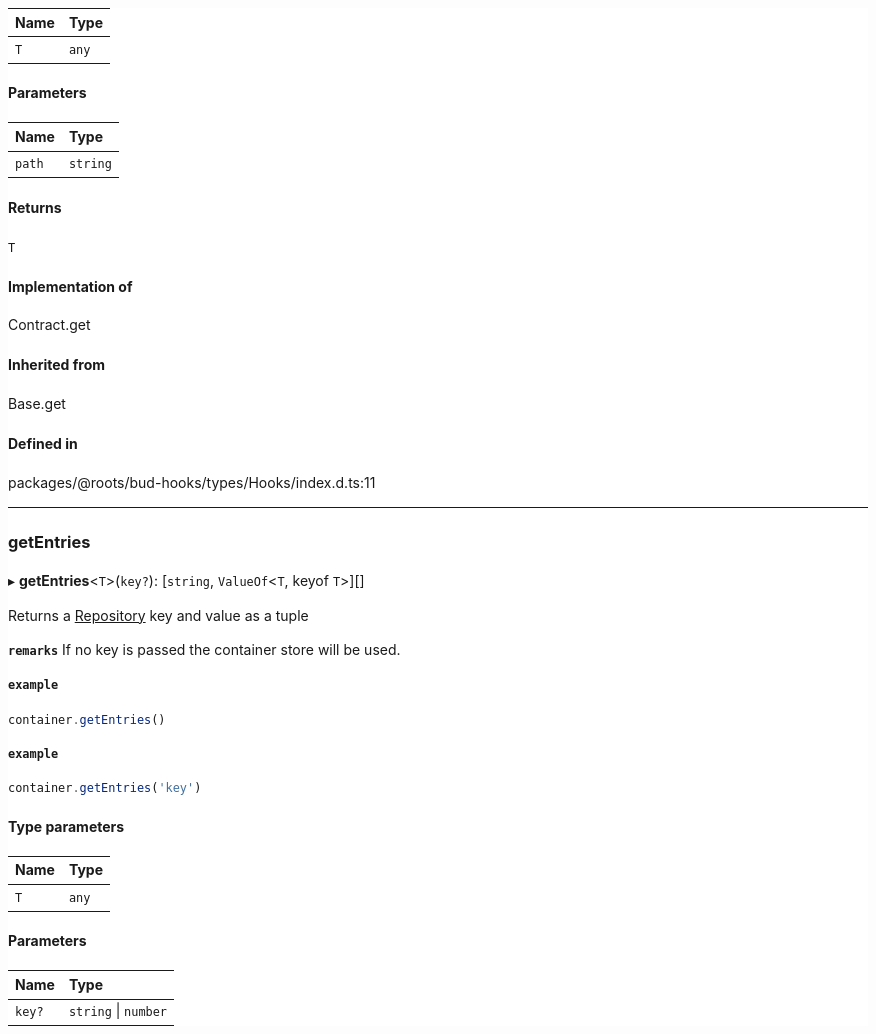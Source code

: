 | Name | Type |
| :------ | :------ |
| `T` | `any` |

#### Parameters

| Name | Type |
| :------ | :------ |
| `path` | `string` |

#### Returns

`T`

#### Implementation of

Contract.get

#### Inherited from

Base.get

#### Defined in

packages/@roots/bud-hooks/types/Hooks/index.d.ts:11

___

### getEntries

▸ **getEntries**<`T`\>(`key?`): [`string`, `ValueOf`<`T`, keyof `T`\>][]

Returns a [Repository](../namespaces/Store.md#repository) key and value as a tuple

**`remarks`**
If no key is passed the container store will be used.

**`example`**
```js
container.getEntries()
```

**`example`**
```js
container.getEntries('key')
```

#### Type parameters

| Name | Type |
| :------ | :------ |
| `T` | `any` |

#### Parameters

| Name | Type |
| :------ | :------ |
| `key?` | `string` \| `number` |

